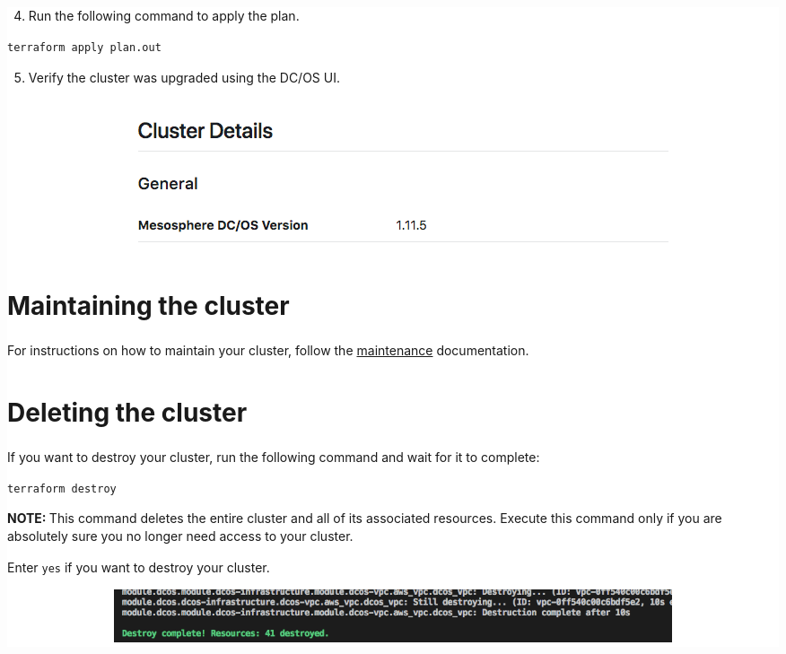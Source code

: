 4) Run the following command to apply the plan.

  ```bash
  terraform apply plan.out
  ```

5) Verify the cluster was upgraded using the DC/OS UI.
  <p align=center><img src="./images/upgrade/cluster-details-open.png" /></p>

# Maintaining the cluster
For instructions on how to maintain your cluster, follow the [maintenance](https://github.com/dcos-terraform/terraform-gcp-dcos/tree/master/docs/maintain) documentation.

# Deleting the cluster
If you want to destroy your cluster, run the following command and wait for it to complete:

```bash
terraform destroy
```

<p class="message--note"><strong>NOTE: </strong>This command deletes the entire cluster and all of its associated resources. Execute this command only if you are absolutely sure you no longer need access to your cluster.</p>

Enter `yes` if you want to destroy your cluster.
<p align=center><img src="./images/destroy/terraform-destory.png" />
</p>
